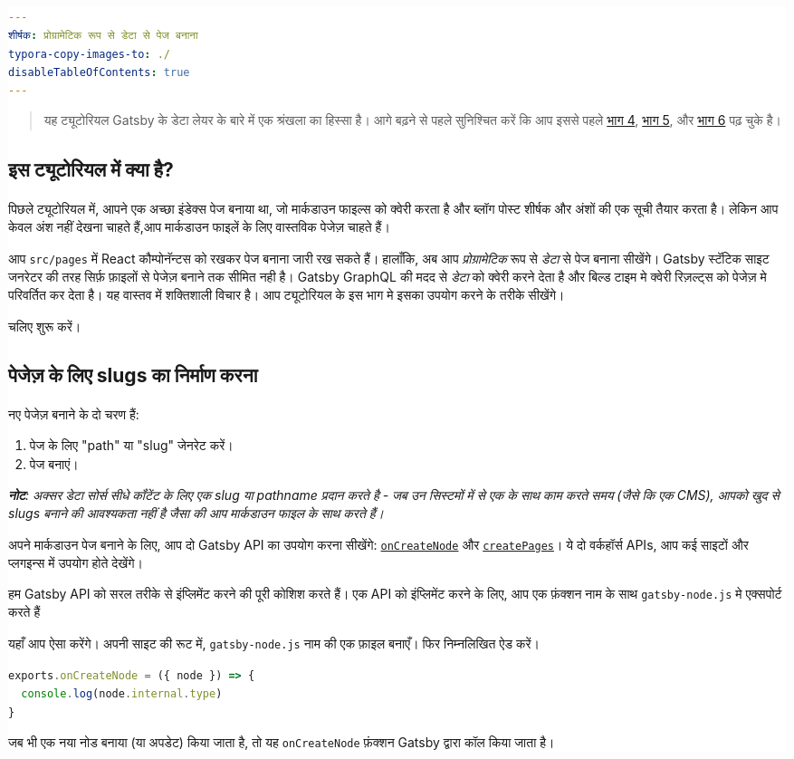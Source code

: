 ```yaml
---
शीर्षक: प्रोग्रामेटिक रूप से डेटा से पेज बनाना
typora-copy-images-to: ./
disableTableOfContents: true
---
```


> यह ट्यूटोरियल Gatsby के डेटा लेयर के बारे में एक श्रंखला का हिस्सा है। आगे बढ़ने से पहले सुनिश्चित करें कि आप इससे पहले [भाग 4](/tutorial/part-four/), [भाग 5](/tutorial/part-five/), और [भाग 6](/tutorial/part-six/) पढ़ चुके है।

## इस ट्यूटोरियल में क्या है?

पिछले ट्यूटोरियल में, आपने एक अच्छा इंडेक्स पेज बनाया था, जो मार्कडाउन फाइल्स को क्वेरी करता है
और ब्लॉग पोस्ट शीर्षक और अंशों की एक सूची तैयार करता है। लेकिन आप केवल अंश नहीं देखना चाहते हैं,आप मार्कडाउन फाइलें के लिए वास्तविक पेजेज़ चाहते हैं।

आप `src/pages` में React कौम्पोनॅन्टस को रखकर पेज बनाना जारी रख सकते हैं। हालाँकि, अब आप _प्रोग्रामेटिक_ रूप से _डेटा_ से पेज बनाना सीखेंगे। Gatsby स्टॅटिक साइट जनरेटर की तरह सिर्फ़ फ़ाइलों से पेजेज़ बनाने तक सीमित नही है। Gatsby GraphQL की मदद से _डेटा_ को क्वेरी करने देता है और बिल्ड टाइम मे क्वेरी रिज़ल्ट्स को पेजेज़ मे परिवर्तित कर देता है। यह वास्तव में शक्तिशाली विचार है। आप ट्यूटोरियल के इस भाग मे इसका उपयोग करने के तरीके सीखेंगे।

चलिए शुरू करें।

## पेजेज़ के लिए slugs का निर्माण करना

नए पेजेज़ बनाने के दो चरण हैं:

1.  पेज के लिए "path" या "slug" जेनरेट करें।
2.  पेज बनाएं।

_**नोट**: अक्सर डेटा सोर्स सीधे कॉंटेंट के लिए एक slug या pathname प्रदान करते है - जब उन सिस्टमों में से एक के साथ काम करते समय (जैसे कि एक CMS), आपको खुद से slugs बनाने की आवश्यकता नहीं है जैसा की आप मार्कडाउन फाइल के साथ करते हैं।_

अपने मार्कडाउन पेज बनाने के लिए, आप दो Gatsby API का उपयोग करना सीखेंगे:
[`onCreateNode`](/docs/node-apis/#onCreateNode) और
[`createPages`](/docs/node-apis/#createPages)। 
ये दो वर्कहॉर्स APIs, आप कई साइटों और प्लगइन्स में उपयोग होते देखेंगे।

हम Gatsby API को सरल तरीके से इंप्लिमेंट करने की पूरी कोशिश करते हैं। एक API को इंप्लिमेंट करने के लिए, आप एक फ़ंक्शन नाम के साथ `gatsby-node.js` मे एक्सपोर्ट करते हैं 

यहाँ आप ऐसा करेंगे। अपनी साइट की रूट में, `gatsby-node.js` नाम की एक फ़ाइल बनाएँ। फिर निम्नलिखित ऐड करें।

```javascript:title=gatsby-node.js
exports.onCreateNode = ({ node }) => {
  console.log(node.internal.type)
}
```

जब भी एक नया नोड बनाया (या अपडेट) किया जाता है, तो यह `onCreateNode` फ़ंक्शन Gatsby द्वारा कॉल किया जाता है।
